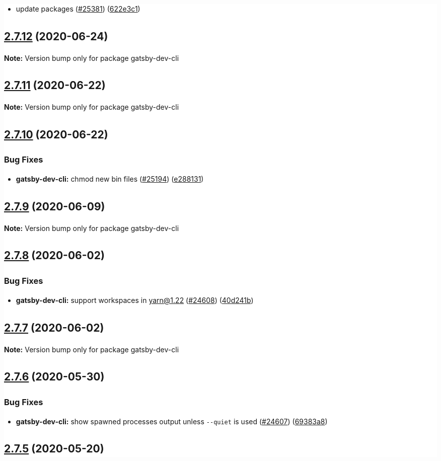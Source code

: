 - update packages ([#25381](https://github.com/gatsbyjs/gatsby/issues/25381)) ([622e3c1](https://github.com/gatsbyjs/gatsby/commit/622e3c1))

## [2.7.12](https://github.com/gatsbyjs/gatsby/compare/gatsby-dev-cli@2.7.11...gatsby-dev-cli@2.7.12) (2020-06-24)

**Note:** Version bump only for package gatsby-dev-cli

## [2.7.11](https://github.com/gatsbyjs/gatsby/compare/gatsby-dev-cli@2.7.10...gatsby-dev-cli@2.7.11) (2020-06-22)

**Note:** Version bump only for package gatsby-dev-cli

## [2.7.10](https://github.com/gatsbyjs/gatsby/compare/gatsby-dev-cli@2.7.9...gatsby-dev-cli@2.7.10) (2020-06-22)

### Bug Fixes

- **gatsby-dev-cli:** chmod new bin files ([#25194](https://github.com/gatsbyjs/gatsby/issues/25194)) ([e288131](https://github.com/gatsbyjs/gatsby/commit/e288131))

## [2.7.9](https://github.com/gatsbyjs/gatsby/compare/gatsby-dev-cli@2.7.8...gatsby-dev-cli@2.7.9) (2020-06-09)

**Note:** Version bump only for package gatsby-dev-cli

## [2.7.8](https://github.com/gatsbyjs/gatsby/compare/gatsby-dev-cli@2.7.7...gatsby-dev-cli@2.7.8) (2020-06-02)

### Bug Fixes

- **gatsby-dev-cli:** support workspaces in yarn@1.22 ([#24608](https://github.com/gatsbyjs/gatsby/issues/24608)) ([40d241b](https://github.com/gatsbyjs/gatsby/commit/40d241b))

## [2.7.7](https://github.com/gatsbyjs/gatsby/compare/gatsby-dev-cli@2.7.6...gatsby-dev-cli@2.7.7) (2020-06-02)

**Note:** Version bump only for package gatsby-dev-cli

## [2.7.6](https://github.com/gatsbyjs/gatsby/compare/gatsby-dev-cli@2.7.5...gatsby-dev-cli@2.7.6) (2020-05-30)

### Bug Fixes

- **gatsby-dev-cli:** show spawned processes output unless `--quiet` is used ([#24607](https://github.com/gatsbyjs/gatsby/issues/24607)) ([69383a8](https://github.com/gatsbyjs/gatsby/commit/69383a8))

## [2.7.5](https://github.com/gatsbyjs/gatsby/compare/gatsby-dev-cli@2.7.4...gatsby-dev-cli@2.7.5) (2020-05-20)
